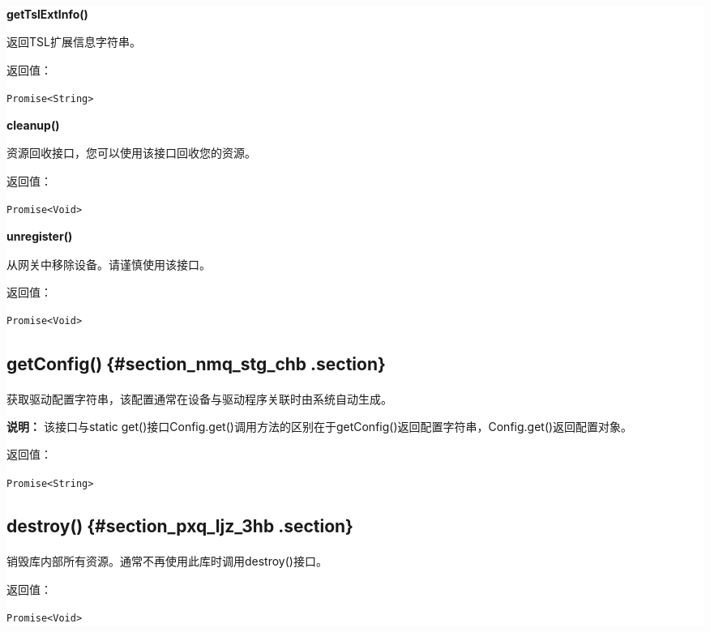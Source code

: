 **getTslExtInfo\(\)**

返回TSL扩展信息字符串。

返回值：

``` {#codeblock_b45_a4u_z0d}
Promise<String>
```

**cleanup\(\)**

资源回收接口，您可以使用该接口回收您的资源。

返回值：

``` {#codeblock_uy1_1wq_2o5}
Promise<Void>
```

**unregister\(\)**

从网关中移除设备。请谨慎使用该接口。

返回值：

``` {#codeblock_ew1_m86_1ji}
Promise<Void>
```

## getConfig\(\) {#section_nmq_stg_chb .section}

获取驱动配置字符串，该配置通常在设备与驱动程序关联时由系统自动生成。

**说明：** 该接口与static get\(\)接口Config.get\(\)调用方法的区别在于getConfig\(\)返回配置字符串，Config.get\(\)返回配置对象。

返回值：

``` {#codeblock_j2q_1dt_q9f}
Promise<String>
```

## destroy\(\) {#section_pxq_ljz_3hb .section}

销毁库内部所有资源。通常不再使用此库时调用destroy\(\)接口。

返回值：

``` {#codeblock_rs8_82a_59y}
Promise<Void>
```

